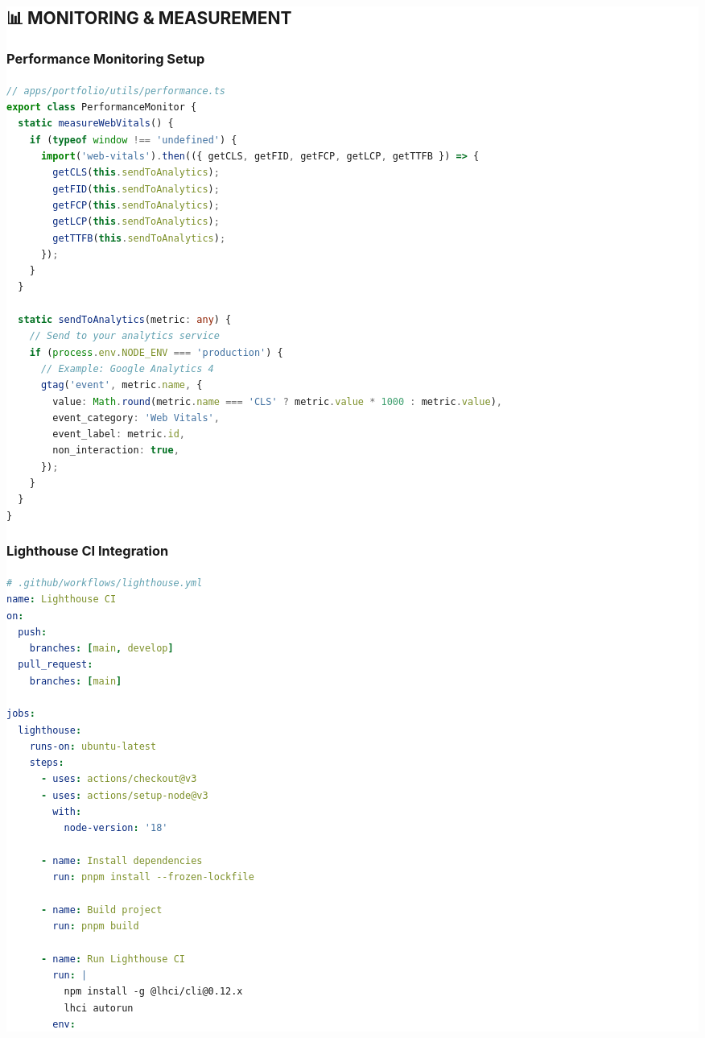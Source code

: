 ## 📊 MONITORING & MEASUREMENT

### Performance Monitoring Setup
```typescript
// apps/portfolio/utils/performance.ts
export class PerformanceMonitor {
  static measureWebVitals() {
    if (typeof window !== 'undefined') {
      import('web-vitals').then(({ getCLS, getFID, getFCP, getLCP, getTTFB }) => {
        getCLS(this.sendToAnalytics);
        getFID(this.sendToAnalytics);
        getFCP(this.sendToAnalytics);
        getLCP(this.sendToAnalytics);
        getTTFB(this.sendToAnalytics);
      });
    }
  }
  
  static sendToAnalytics(metric: any) {
    // Send to your analytics service
    if (process.env.NODE_ENV === 'production') {
      // Example: Google Analytics 4
      gtag('event', metric.name, {
        value: Math.round(metric.name === 'CLS' ? metric.value * 1000 : metric.value),
        event_category: 'Web Vitals',
        event_label: metric.id,
        non_interaction: true,
      });
    }
  }
}
```

### Lighthouse CI Integration
```yaml
# .github/workflows/lighthouse.yml
name: Lighthouse CI
on:
  push:
    branches: [main, develop]
  pull_request:
    branches: [main]

jobs:
  lighthouse:
    runs-on: ubuntu-latest
    steps:
      - uses: actions/checkout@v3
      - uses: actions/setup-node@v3
        with:
          node-version: '18'
          
      - name: Install dependencies
        run: pnpm install --frozen-lockfile
        
      - name: Build project
        run: pnpm build
        
      - name: Run Lighthouse CI
        run: |
          npm install -g @lhci/cli@0.12.x
          lhci autorun
        env:
```